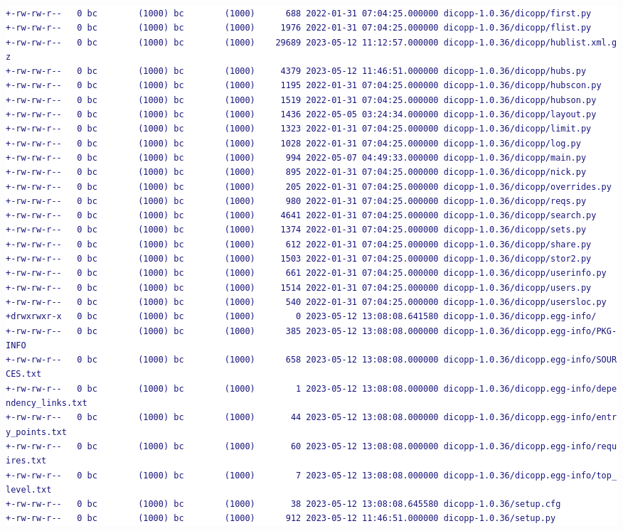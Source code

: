 ```diff
+-rw-rw-r--   0 bc        (1000) bc        (1000)      688 2022-01-31 07:04:25.000000 dicopp-1.0.36/dicopp/first.py
+-rw-rw-r--   0 bc        (1000) bc        (1000)     1976 2022-01-31 07:04:25.000000 dicopp-1.0.36/dicopp/flist.py
+-rw-rw-r--   0 bc        (1000) bc        (1000)    29689 2023-05-12 11:12:57.000000 dicopp-1.0.36/dicopp/hublist.xml.gz
+-rw-rw-r--   0 bc        (1000) bc        (1000)     4379 2023-05-12 11:46:51.000000 dicopp-1.0.36/dicopp/hubs.py
+-rw-rw-r--   0 bc        (1000) bc        (1000)     1195 2022-01-31 07:04:25.000000 dicopp-1.0.36/dicopp/hubscon.py
+-rw-rw-r--   0 bc        (1000) bc        (1000)     1519 2022-01-31 07:04:25.000000 dicopp-1.0.36/dicopp/hubson.py
+-rw-rw-r--   0 bc        (1000) bc        (1000)     1436 2022-05-05 03:24:34.000000 dicopp-1.0.36/dicopp/layout.py
+-rw-rw-r--   0 bc        (1000) bc        (1000)     1323 2022-01-31 07:04:25.000000 dicopp-1.0.36/dicopp/limit.py
+-rw-rw-r--   0 bc        (1000) bc        (1000)     1028 2022-01-31 07:04:25.000000 dicopp-1.0.36/dicopp/log.py
+-rw-rw-r--   0 bc        (1000) bc        (1000)      994 2022-05-07 04:49:33.000000 dicopp-1.0.36/dicopp/main.py
+-rw-rw-r--   0 bc        (1000) bc        (1000)      895 2022-01-31 07:04:25.000000 dicopp-1.0.36/dicopp/nick.py
+-rw-rw-r--   0 bc        (1000) bc        (1000)      205 2022-01-31 07:04:25.000000 dicopp-1.0.36/dicopp/overrides.py
+-rw-rw-r--   0 bc        (1000) bc        (1000)      980 2022-01-31 07:04:25.000000 dicopp-1.0.36/dicopp/reqs.py
+-rw-rw-r--   0 bc        (1000) bc        (1000)     4641 2022-01-31 07:04:25.000000 dicopp-1.0.36/dicopp/search.py
+-rw-rw-r--   0 bc        (1000) bc        (1000)     1374 2022-01-31 07:04:25.000000 dicopp-1.0.36/dicopp/sets.py
+-rw-rw-r--   0 bc        (1000) bc        (1000)      612 2022-01-31 07:04:25.000000 dicopp-1.0.36/dicopp/share.py
+-rw-rw-r--   0 bc        (1000) bc        (1000)     1503 2022-01-31 07:04:25.000000 dicopp-1.0.36/dicopp/stor2.py
+-rw-rw-r--   0 bc        (1000) bc        (1000)      661 2022-01-31 07:04:25.000000 dicopp-1.0.36/dicopp/userinfo.py
+-rw-rw-r--   0 bc        (1000) bc        (1000)     1514 2022-01-31 07:04:25.000000 dicopp-1.0.36/dicopp/users.py
+-rw-rw-r--   0 bc        (1000) bc        (1000)      540 2022-01-31 07:04:25.000000 dicopp-1.0.36/dicopp/usersloc.py
+drwxrwxr-x   0 bc        (1000) bc        (1000)        0 2023-05-12 13:08:08.641580 dicopp-1.0.36/dicopp.egg-info/
+-rw-rw-r--   0 bc        (1000) bc        (1000)      385 2023-05-12 13:08:08.000000 dicopp-1.0.36/dicopp.egg-info/PKG-INFO
+-rw-rw-r--   0 bc        (1000) bc        (1000)      658 2023-05-12 13:08:08.000000 dicopp-1.0.36/dicopp.egg-info/SOURCES.txt
+-rw-rw-r--   0 bc        (1000) bc        (1000)        1 2023-05-12 13:08:08.000000 dicopp-1.0.36/dicopp.egg-info/dependency_links.txt
+-rw-rw-r--   0 bc        (1000) bc        (1000)       44 2023-05-12 13:08:08.000000 dicopp-1.0.36/dicopp.egg-info/entry_points.txt
+-rw-rw-r--   0 bc        (1000) bc        (1000)       60 2023-05-12 13:08:08.000000 dicopp-1.0.36/dicopp.egg-info/requires.txt
+-rw-rw-r--   0 bc        (1000) bc        (1000)        7 2023-05-12 13:08:08.000000 dicopp-1.0.36/dicopp.egg-info/top_level.txt
+-rw-rw-r--   0 bc        (1000) bc        (1000)       38 2023-05-12 13:08:08.645580 dicopp-1.0.36/setup.cfg
+-rw-rw-r--   0 bc        (1000) bc        (1000)      912 2023-05-12 11:46:51.000000 dicopp-1.0.36/setup.py
```
